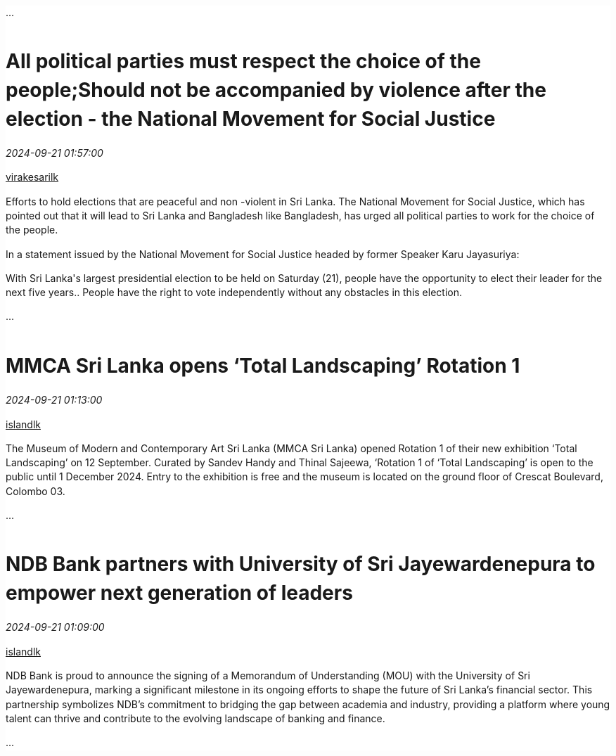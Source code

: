 ...



# All political parties must respect the choice of the people;Should not be accompanied by violence after the election - the National Movement for Social Justice

*2024-09-21 01:57:00*

[virakesarilk](https://www.virakesari.lk/article/194218)

Efforts to hold elections that are peaceful and non -violent in Sri Lanka. The National Movement for Social Justice, which has pointed out that it will lead to Sri Lanka and Bangladesh like Bangladesh, has urged all political parties to work for the choice of the people.

In a statement issued by the National Movement for Social Justice headed by former Speaker Karu Jayasuriya:

With Sri Lanka's largest presidential election to be held on Saturday (21), people have the opportunity to elect their leader for the next five years.. People have the right to vote independently without any obstacles in this election.

...



# MMCA Sri Lanka opens ‘Total Landscaping’ Rotation 1

*2024-09-21 01:13:00*

[islandlk](http://island.lk/mmca-sri-lanka-opens-total-landscaping-rotation-1/)

The Museum of Modern and Contemporary Art Sri Lanka (MMCA Sri Lanka) opened Rotation 1 of their new exhibition ‘Total Landscaping’ on 12 September. Curated by Sandev Handy and Thinal Sajeewa, ‘Rotation 1 of ‘Total Landscaping’ is open to the public until 1 December 2024. Entry to the exhibition is free and the museum is located on the ground floor of Crescat Boulevard, Colombo 03.

...



# NDB Bank partners with University of Sri Jayewardenepura to empower next generation of leaders

*2024-09-21 01:09:00*

[islandlk](http://island.lk/ndb-bank-partners-with-university-of-sri-jayewardenepura-to-empower-next-generation-of-leaders/)

NDB Bank is proud to announce the signing of a Memorandum of Understanding (MOU) with the University of Sri Jayewardenepura, marking a significant milestone in its ongoing efforts to shape the future of Sri Lanka’s financial sector. This partnership symbolizes NDB’s commitment to bridging the gap between academia and industry, providing a platform where young talent can thrive and contribute to the evolving landscape of banking and finance.

...
